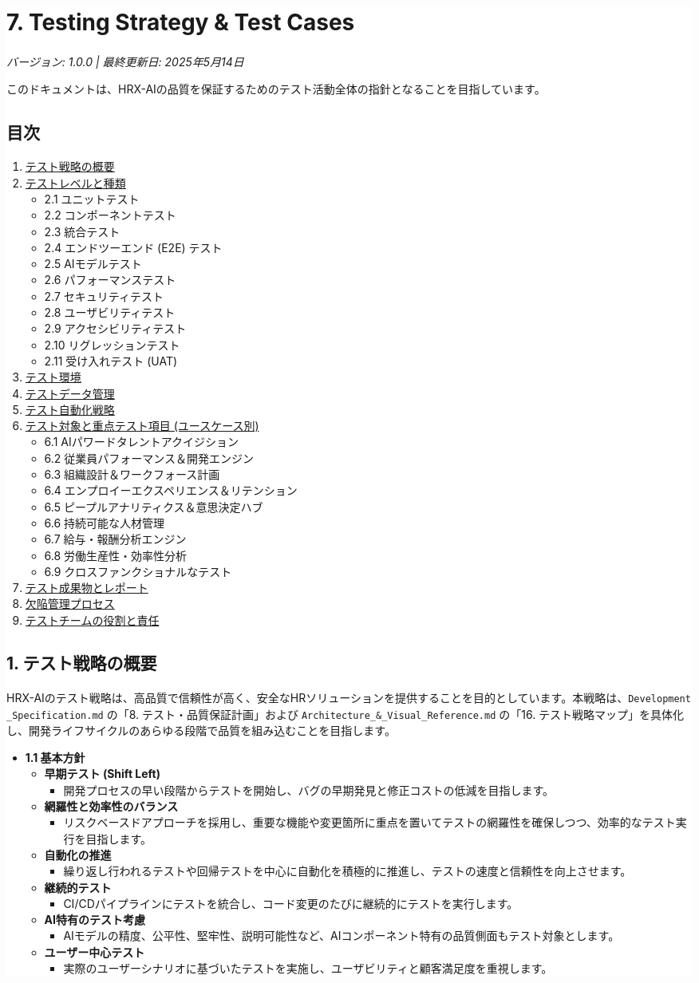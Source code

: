 
# 7. Testing Strategy & Test Cases

*バージョン: 1.0.0 | 最終更新日: 2025年5月14日*

このドキュメントは、HRX-AIの品質を保証するためのテスト活動全体の指針となることを目指しています。
## 目次

1.  [テスト戦略の概要](#1-テスト戦略の概要)
2.  [テストレベルと種類](#2-テストレベルと種類)
    *   2.1 ユニットテスト
    *   2.2 コンポーネントテスト
    *   2.3 統合テスト
    *   2.4 エンドツーエンド (E2E) テスト
    *   2.5 AIモデルテスト
    *   2.6 パフォーマンステスト
    *   2.7 セキュリティテスト
    *   2.8 ユーザビリティテスト
    *   2.9 アクセシビリティテスト
    *   2.10 リグレッションテスト
    *   2.11 受け入れテスト (UAT)
3.  [テスト環境](#3-テスト環境)
4.  [テストデータ管理](#4-テストデータ管理)
5.  [テスト自動化戦略](#5-テスト自動化戦略)
6.  [テスト対象と重点テスト項目 (ユースケース別)](#6-テスト対象と重点テスト項目-ユースケース別)
    *   6.1 AIパワードタレントアクイジション
    *   6.2 従業員パフォーマンス＆開発エンジン
    *   6.3 組織設計＆ワークフォース計画
    *   6.4 エンプロイーエクスペリエンス＆リテンション
    *   6.5 ピープルアナリティクス＆意思決定ハブ
    *   6.6 持続可能な人材管理
    *   6.7 給与・報酬分析エンジン
    *   6.8 労働生産性・効率性分析
    *   6.9 クロスファンクショナルなテスト
7.  [テスト成果物とレポート](#7-テスト成果物とレポート)
8.  [欠陥管理プロセス](#8-欠陥管理プロセス)
9.  [テストチームの役割と責任](#9-テストチームの役割と責任)

## 1. テスト戦略の概要

HRX-AIのテスト戦略は、高品質で信頼性が高く、安全なHRソリューションを提供することを目的としています。本戦略は、`Development_Specification.md` の「8. テスト・品質保証計画」および `Architecture_&_Visual_Reference.md` の「16. テスト戦略マップ」を具体化し、開発ライフサイクルのあらゆる段階で品質を組み込むことを目指します。

*   **1.1 基本方針**
    *   **早期テスト (Shift Left)**
        *   開発プロセスの早い段階からテストを開始し、バグの早期発見と修正コストの低減を目指します。
    *   **網羅性と効率性のバランス**
        *   リスクベースドアプローチを採用し、重要な機能や変更箇所に重点を置いてテストの網羅性を確保しつつ、効率的なテスト実行を目指します。
    *   **自動化の推進**
        *   繰り返し行われるテストや回帰テストを中心に自動化を積極的に推進し、テストの速度と信頼性を向上させます。
    *   **継続的テスト**
        *   CI/CDパイプラインにテストを統合し、コード変更のたびに継続的にテストを実行します。
    *   **AI特有のテスト考慮**
        *   AIモデルの精度、公平性、堅牢性、説明可能性など、AIコンポーネント特有の品質側面もテスト対象とします。
    *   **ユーザー中心テスト**
        *   実際のユーザーシナリオに基づいたテストを実施し、ユーザビリティと顧客満足度を重視します。
